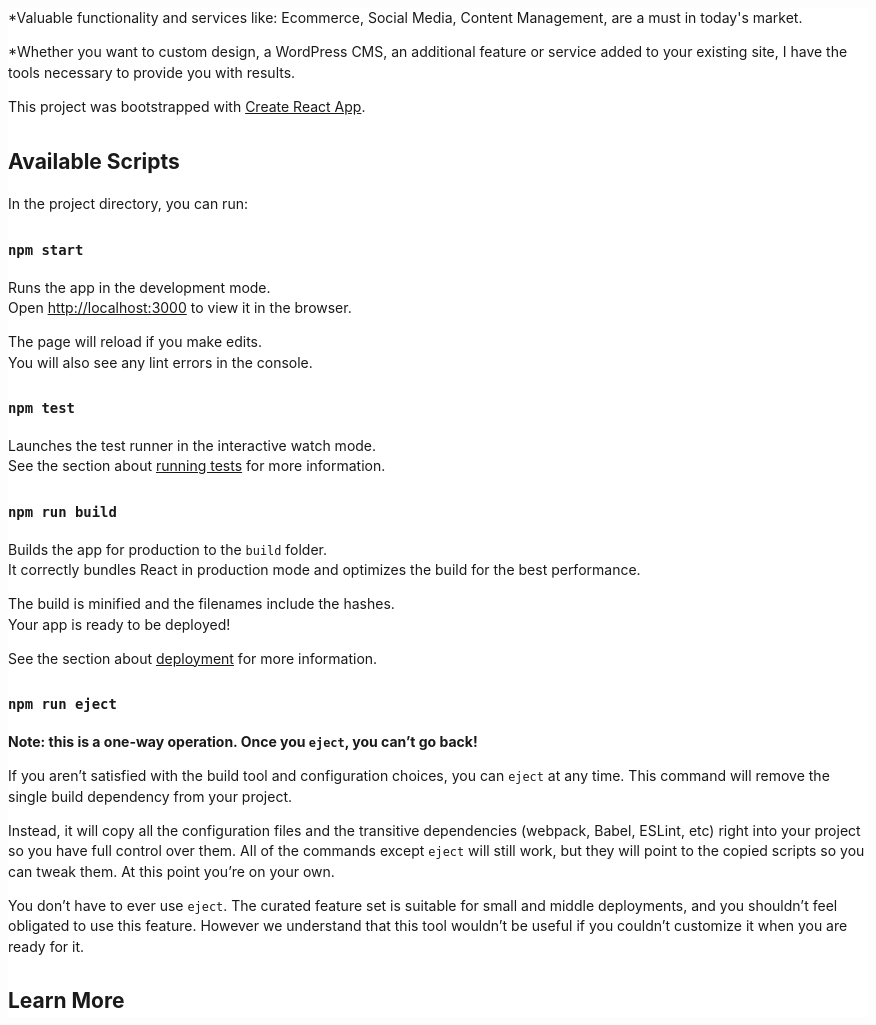 *Valuable functionality and services like: Ecommerce, Social Media, Content Management, are a must in today's market.

*Whether you want to custom design, a WordPress CMS, an additional feature or service added to your existing site, I have the tools necessary to provide you with results.


This project was bootstrapped with [Create React App](https://github.com/facebook/create-react-app).

## Available Scripts

In the project directory, you can run:

### `npm start`

Runs the app in the development mode.<br />
Open [http://localhost:3000](http://localhost:3000) to view it in the browser.

The page will reload if you make edits.<br />
You will also see any lint errors in the console.

### `npm test`

Launches the test runner in the interactive watch mode.<br />
See the section about [running tests](https://facebook.github.io/create-react-app/docs/running-tests) for more information.

### `npm run build`

Builds the app for production to the `build` folder.<br />
It correctly bundles React in production mode and optimizes the build for the best performance.

The build is minified and the filenames include the hashes.<br />
Your app is ready to be deployed!

See the section about [deployment](https://facebook.github.io/create-react-app/docs/deployment) for more information.

### `npm run eject`

**Note: this is a one-way operation. Once you `eject`, you can’t go back!**

If you aren’t satisfied with the build tool and configuration choices, you can `eject` at any time. This command will remove the single build dependency from your project.

Instead, it will copy all the configuration files and the transitive dependencies (webpack, Babel, ESLint, etc) right into your project so you have full control over them. All of the commands except `eject` will still work, but they will point to the copied scripts so you can tweak them. At this point you’re on your own.

You don’t have to ever use `eject`. The curated feature set is suitable for small and middle deployments, and you shouldn’t feel obligated to use this feature. However we understand that this tool wouldn’t be useful if you couldn’t customize it when you are ready for it.

## Learn More
